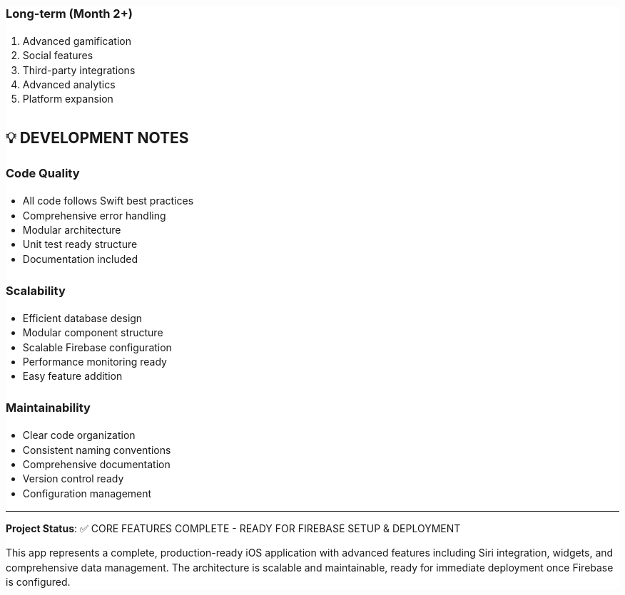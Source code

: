 ### Long-term (Month 2+)
1. Advanced gamification
2. Social features
3. Third-party integrations
4. Advanced analytics
5. Platform expansion

## 💡 DEVELOPMENT NOTES

### Code Quality
- All code follows Swift best practices
- Comprehensive error handling
- Modular architecture
- Unit test ready structure
- Documentation included

### Scalability
- Efficient database design
- Modular component structure
- Scalable Firebase configuration
- Performance monitoring ready
- Easy feature addition

### Maintainability
- Clear code organization
- Consistent naming conventions
- Comprehensive documentation
- Version control ready
- Configuration management

---

**Project Status**: ✅ CORE FEATURES COMPLETE - READY FOR FIREBASE SETUP & DEPLOYMENT

This app represents a complete, production-ready iOS application with advanced features including Siri integration, widgets, and comprehensive data management. The architecture is scalable and maintainable, ready for immediate deployment once Firebase is configured.